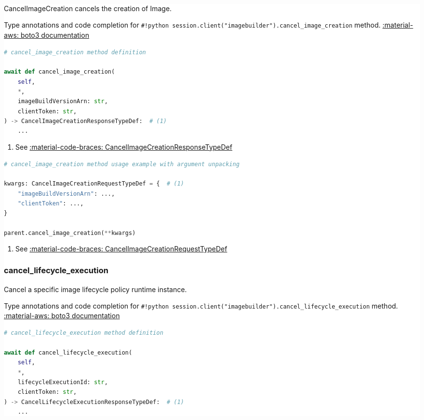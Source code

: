 CancelImageCreation cancels the creation of Image.

Type annotations and code completion for `#!python session.client("imagebuilder").cancel_image_creation` method.
[:material-aws: boto3 documentation](https://boto3.amazonaws.com/v1/documentation/api/latest/reference/services/imagebuilder.html#Imagebuilder.Client)

```python
# cancel_image_creation method definition

await def cancel_image_creation(
    self,
    *,
    imageBuildVersionArn: str,
    clientToken: str,
) -> CancelImageCreationResponseTypeDef:  # (1)
    ...
```

1. See [:material-code-braces: CancelImageCreationResponseTypeDef](./type_defs.md#cancelimagecreationresponsetypedef)


```python
# cancel_image_creation method usage example with argument unpacking

kwargs: CancelImageCreationRequestTypeDef = {  # (1)
    "imageBuildVersionArn": ...,
    "clientToken": ...,
}

parent.cancel_image_creation(**kwargs)
```

1. See [:material-code-braces: CancelImageCreationRequestTypeDef](./type_defs.md#cancelimagecreationrequesttypedef)

### cancel\_lifecycle\_execution

Cancel a specific image lifecycle policy runtime instance.

Type annotations and code completion for `#!python session.client("imagebuilder").cancel_lifecycle_execution` method.
[:material-aws: boto3 documentation](https://boto3.amazonaws.com/v1/documentation/api/latest/reference/services/imagebuilder.html#Imagebuilder.Client)

```python
# cancel_lifecycle_execution method definition

await def cancel_lifecycle_execution(
    self,
    *,
    lifecycleExecutionId: str,
    clientToken: str,
) -> CancelLifecycleExecutionResponseTypeDef:  # (1)
    ...
```
